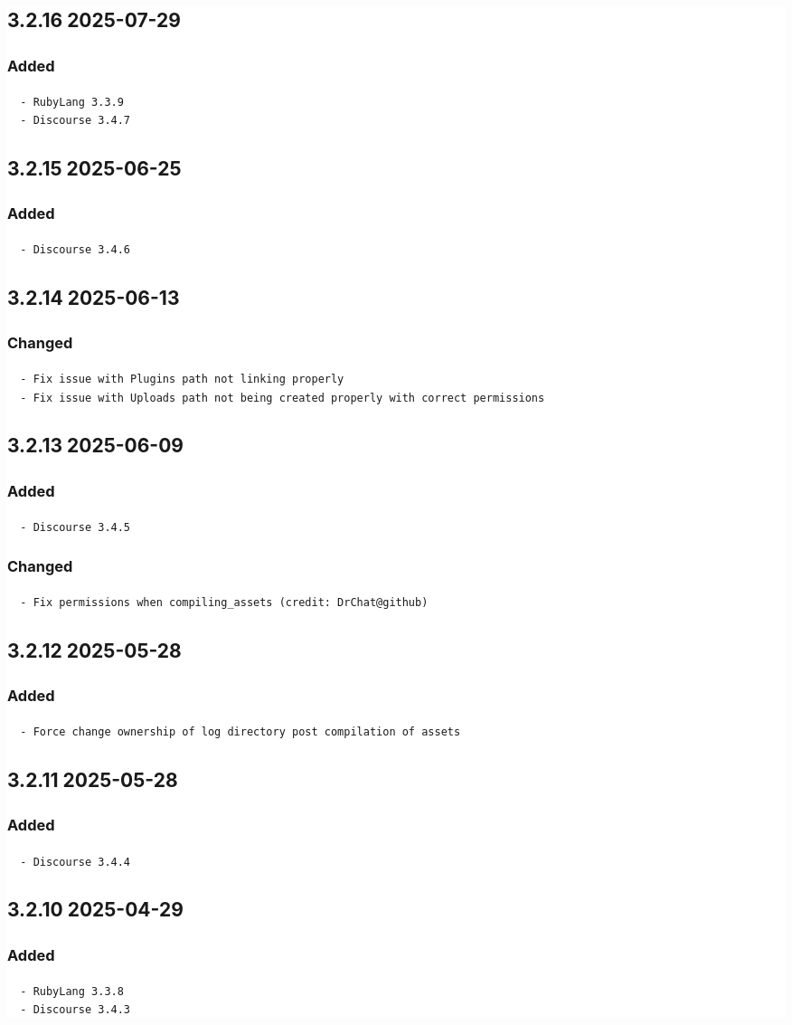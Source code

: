 ## 3.2.16 2025-07-29 <dave at tiredofit dot ca>

   ### Added
      - RubyLang 3.3.9
      - Discourse 3.4.7


## 3.2.15 2025-06-25 <dave at tiredofit dot ca>

   ### Added
      - Discourse 3.4.6


## 3.2.14 2025-06-13 <dave at tiredofit dot ca>

   ### Changed
      - Fix issue with Plugins path not linking properly
      - Fix issue with Uploads path not being created properly with correct permissions


## 3.2.13 2025-06-09 <dave at tiredofit dot ca>

   ### Added
      - Discourse 3.4.5

   ### Changed
      - Fix permissions when compiling_assets (credit: DrChat@github)


## 3.2.12 2025-05-28 <dave at tiredofit dot ca>

   ### Added
      - Force change ownership of log directory post compilation of assets


## 3.2.11 2025-05-28 <dave at tiredofit dot ca>

   ### Added
      - Discourse 3.4.4


## 3.2.10 2025-04-29 <dave at tiredofit dot ca>

   ### Added
      - RubyLang 3.3.8
      - Discourse 3.4.3
